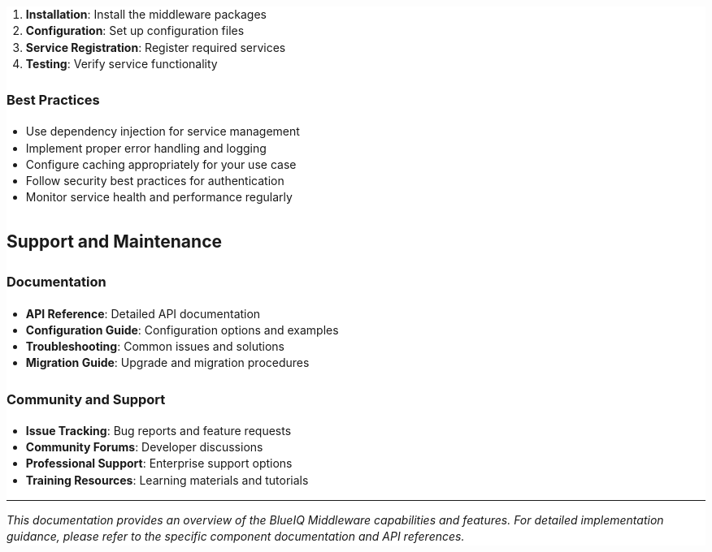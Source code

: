 1. **Installation**: Install the middleware packages
2. **Configuration**: Set up configuration files
3. **Service Registration**: Register required services
4. **Testing**: Verify service functionality

### Best Practices

- Use dependency injection for service management
- Implement proper error handling and logging
- Configure caching appropriately for your use case
- Follow security best practices for authentication
- Monitor service health and performance regularly

## Support and Maintenance

### Documentation

- **API Reference**: Detailed API documentation
- **Configuration Guide**: Configuration options and examples
- **Troubleshooting**: Common issues and solutions
- **Migration Guide**: Upgrade and migration procedures

### Community and Support

- **Issue Tracking**: Bug reports and feature requests
- **Community Forums**: Developer discussions
- **Professional Support**: Enterprise support options
- **Training Resources**: Learning materials and tutorials

---

*This documentation provides an overview of the BlueIQ Middleware capabilities and features. For detailed implementation guidance, please refer to the specific component documentation and API references.*